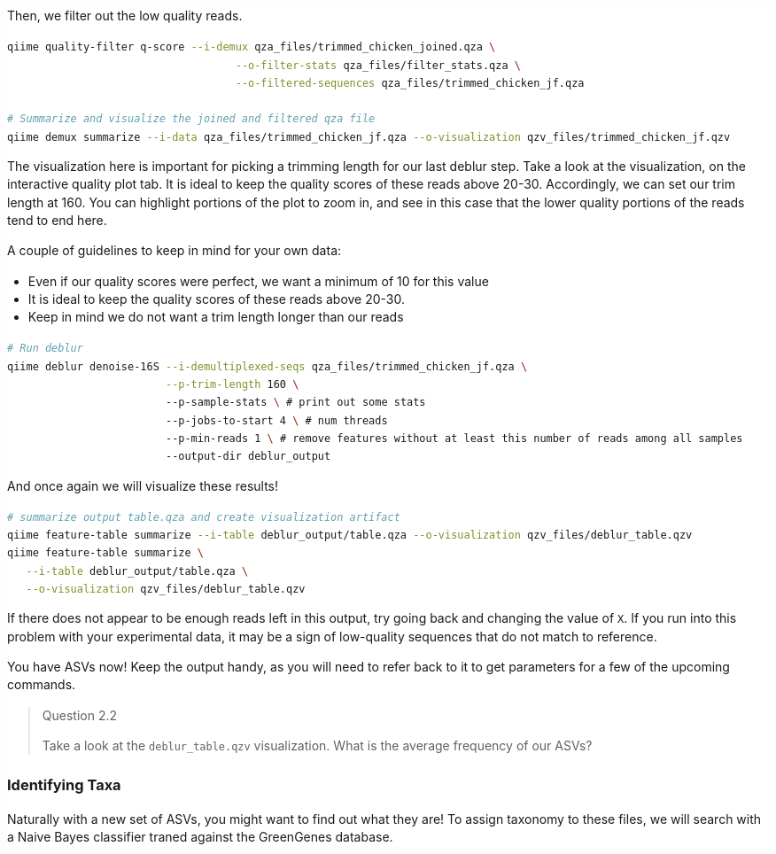 Then, we filter out the low quality reads.
```bash
qiime quality-filter q-score --i-demux qza_files/trimmed_chicken_joined.qza \
                                    --o-filter-stats qza_files/filter_stats.qza \
                                    --o-filtered-sequences qza_files/trimmed_chicken_jf.qza

# Summarize and visualize the joined and filtered qza file
qiime demux summarize --i-data qza_files/trimmed_chicken_jf.qza --o-visualization qzv_files/trimmed_chicken_jf.qzv
```

The visualization here is important for picking a trimming length for our last deblur step. Take a look at the visualization, on the interactive quality plot tab. 
It is ideal to keep the quality scores of these reads above 20-30. Accordingly, we can set our trim length at 160. You can highlight portions of the plot to zoom in, and see in this case that the lower quality portions of the reads tend to end here. 

A couple of guidelines to keep in mind for your own data:
- Even if our quality scores were perfect, we want a minimum of 10 for this value
- It is ideal to keep the quality scores of these reads above 20-30. 
- Keep in mind we do not want a trim length longer than our reads
```bash
# Run deblur
qiime deblur denoise-16S --i-demultiplexed-seqs qza_files/trimmed_chicken_jf.qza \
                         --p-trim-length 160 \ 
                         --p-sample-stats \ # print out some stats
                         --p-jobs-to-start 4 \ # num threads
                         --p-min-reads 1 \ # remove features without at least this number of reads among all samples
                         --output-dir deblur_output
```

And once again we will visualize these results!
```bash
# summarize output table.qza and create visualization artifact
qiime feature-table summarize --i-table deblur_output/table.qza --o-visualization qzv_files/deblur_table.qzv
qiime feature-table summarize \
   --i-table deblur_output/table.qza \
   --o-visualization qzv_files/deblur_table.qzv
```

If there does not appear to be enough reads left in this output, try going back and changing the value of `X`. If you run into this problem with your experimental data, it may be a sign of low-quality sequences that do not match to reference. 

You have ASVs now! Keep the output handy, as you will need to refer back to it to get parameters for a few of the upcoming commands. 

>Question 2.2
>
>Take a look at the `deblur_table.qzv` visualization. What is the average frequency of our ASVs?

### Identifying Taxa
Naturally with a new set of ASVs, you might want to find out what they are! To assign taxonomy to these files, we will search with a Naive Bayes classifier traned against the GreenGenes database.

